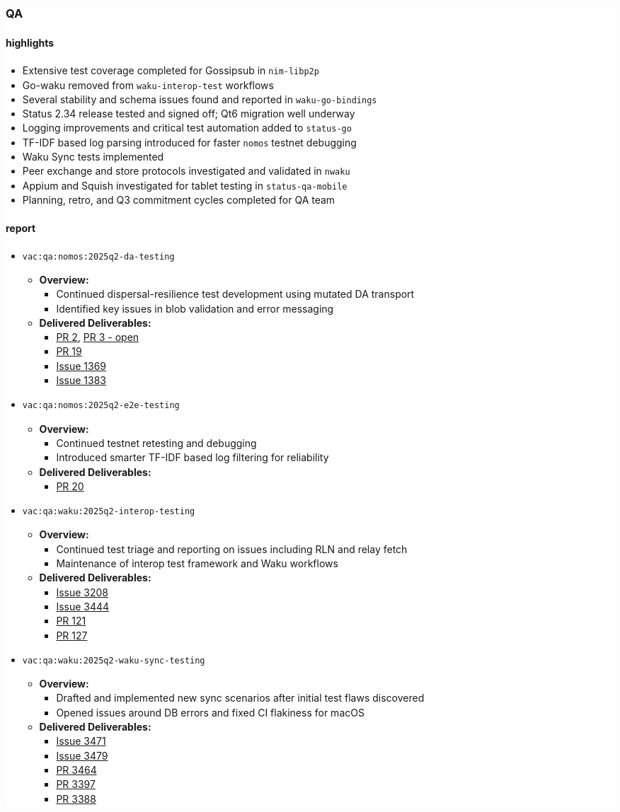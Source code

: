### QA

#### highlights

- Extensive test coverage completed for Gossipsub in `nim-libp2p`  
- Go-waku removed from `waku-interop-test` workflows  
- Several stability and schema issues found and reported in `waku-go-bindings`  
- Status 2.34 release tested and signed off; Qt6 migration well underway  
- Logging improvements and critical test automation added to `status-go`  
- TF-IDF based log parsing introduced for faster `nomos` testnet debugging  
- Waku Sync tests implemented
- Peer exchange and store protocols investigated and validated in `nwaku`  
- Appium and Squish investigated for tablet testing in `status-qa-mobile`  
- Planning, retro, and Q3 commitment cycles completed for QA team  

#### report

- `vac:qa:nomos:2025q2-da-testing`
  - **Overview:**
    - Continued dispersal-resilience test development using mutated DA transport
    - Identified key issues in blob validation and error messaging
  - **Delivered Deliverables:**
    - [PR 2](https://github.com/logos-co/nomos-security-tests/pull/2), [PR 3 - open](https://github.com/logos-co/nomos-security-tests/pull/3)
    - [PR 19](https://github.com/logos-co/nomos-e2e-tests/pull/19)
    - [Issue 1369](https://github.com/logos-co/nomos/issues/1369)
    - [Issue 1383](https://github.com/logos-co/nomos/issues/1383)

- `vac:qa:nomos:2025q2-e2e-testing`
  - **Overview:**
    - Continued testnet retesting and debugging
    - Introduced smarter TF-IDF based log filtering for reliability
  - **Delivered Deliverables:**
    - [PR 20](https://github.com/logos-co/nomos-e2e-tests/pull/20)

- `vac:qa:waku:2025q2-interop-testing`
  - **Overview:**
    - Continued test triage and reporting on issues including RLN and relay fetch
    - Maintenance of interop test framework and Waku workflows
  - **Delivered Deliverables:**
    - [Issue 3208](https://github.com/waku-org/nwaku/issues/3208)
    - [Issue 3444](https://github.com/waku-org/nwaku/issues/3444)
    - [PR 121](https://github.com/waku-org/waku-interop-tests/pull/121)
    - [PR 127](https://github.com/waku-org/waku-interop-tests/pull/127)

- `vac:qa:waku:2025q2-waku-sync-testing`
  - **Overview:**
    - Drafted and implemented new sync scenarios after initial test flaws discovered
    - Opened issues around DB errors and fixed CI flakiness for macOS
  - **Delivered Deliverables:**
    - [Issue 3471](https://github.com/waku-org/nwaku/issues/3471)
    - [Issue 3479](https://github.com/waku-org/nwaku/issues/3479)
    - [PR 3464](https://github.com/waku-org/nwaku/pull/3464)
    - [PR 3397](https://github.com/waku-org/nwaku/pull/3397)
    - [PR 3388](https://github.com/waku-org/nwaku/pull/3388)

